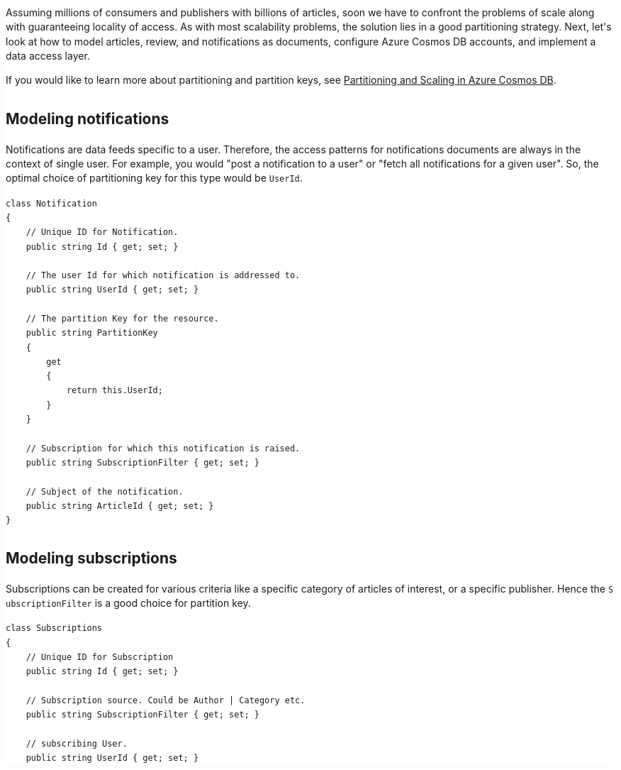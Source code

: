 Assuming millions of consumers and publishers with billions of articles, soon we have to confront the problems of scale along with guaranteeing locality of access. As with most scalability problems, the solution lies in a good partitioning strategy. Next, let's look at how to model articles, review, and notifications as documents, configure Azure Cosmos DB accounts, and implement a data access layer. 

If you would like to learn more about partitioning and partition keys, see [Partitioning and Scaling in Azure Cosmos DB](partition-data.md).

## <a id="ModelingNotifications"></a>Modeling notifications
Notifications are data feeds specific to a user. Therefore, the access patterns for notifications documents are always in the context of single user. For example, you would "post a notification to a user" or "fetch all notifications for a given user". So, the optimal choice of partitioning key for this type would be `UserId`.

	class Notification 
	{ 
		// Unique ID for Notification. 
		public string Id { get; set; }

		// The user Id for which notification is addressed to. 
		public string UserId { get; set; }

		// The partition Key for the resource. 
		public string PartitionKey 
		{ 
			get 
			{ 
				return this.UserId; 
			}
		}

		// Subscription for which this notification is raised. 
		public string SubscriptionFilter { get; set; }

		// Subject of the notification. 
		public string ArticleId { get; set; } 
	}

## <a id="ModelingSubscriptions"></a>Modeling subscriptions
Subscriptions can be created for various criteria like a specific category of articles of interest, or a specific publisher. Hence the `SubscriptionFilter` is a good choice for partition key.

	class Subscriptions 
	{ 
		// Unique ID for Subscription 
		public string Id { get; set; }

		// Subscription source. Could be Author | Category etc. 
		public string SubscriptionFilter { get; set; }

		// subscribing User. 
		public string UserId { get; set; }
